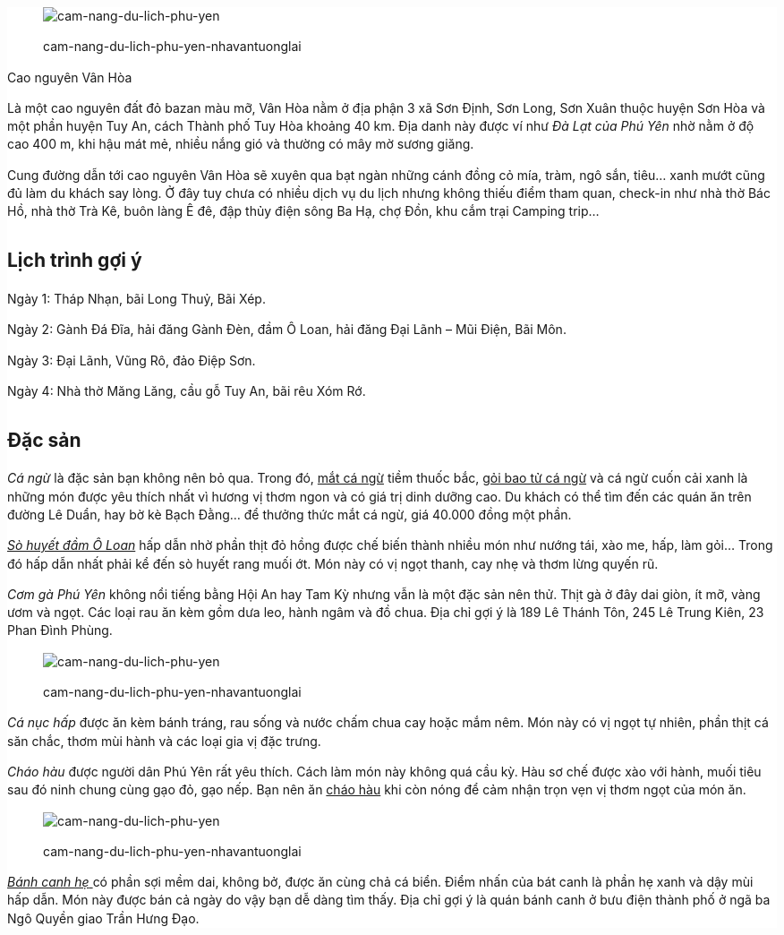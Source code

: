 <figure><img src="https://data.nhavantuonglai.com/image/article/cam-nang-du-lich-phu-yen-509.jpg" alt="cam-nang-du-lich-phu-yen" height=100% width=100%><figcaption><p>cam-nang-du-lich-phu-yen-nhavantuonglai</p></figcaption></figure>

Cao nguyên Vân Hòa

Là một cao nguyên đất đỏ bazan màu mỡ, Vân Hòa nằm ở địa phận 3 xã Sơn Định, Sơn Long, Sơn Xuân thuộc huyện Sơn Hòa và một phần huyện Tuy An, cách Thành phố Tuy Hòa khoảng 40 km. Địa danh này được ví như _Đà Lạt của Phú Yên_ nhờ nằm ở độ cao 400 m, khi hậu mát mẻ, nhiều nắng gió và thường có mây mờ sương giăng.

Cung đường dẫn tới cao nguyên Vân Hòa sẽ xuyên qua bạt ngàn những cánh đồng cỏ mía, tràm, ngô sắn, tiêu… xanh mướt cũng đủ làm du khách say lòng. Ở đây tuy chưa có nhiều dịch vụ du lịch nhưng không thiếu điểm tham quan, check-in như nhà thờ Bác Hồ, nhà thờ Trà Kê, buôn làng Ê đê, đập thủy điện sông Ba Hạ, chợ Đồn, khu cắm trại Camping trip…

## Lịch trình gợi ý

Ngày 1: Tháp Nhạn, bãi Long Thuỷ, Bãi Xép.

Ngày 2: Gành Đá Đĩa, hải đăng Gành Đèn, đầm Ô Loan, hải đăng Đại Lãnh – Mũi Điện, Bãi Môn.

Ngày 3: Đại Lãnh, Vũng Rô, đảo Điệp Sơn.

Ngày 4: Nhà thờ Măng Lăng, cầu gỗ Tuy An, bãi rêu Xóm Rớ.

## Đặc sản

_Cá ngừ_ là đặc sản bạn không nên bỏ qua. Trong đó, [mắt cá ngừ](https://nhavantuonglai.com/article/) tiềm thuốc bắc, [gỏi bao tử cá ngừ](https://nhavantuonglai.com/article/) và cá ngừ cuốn cải xanh là những món được yêu thích nhất vì hương vị thơm ngon và có giá trị dinh dưỡng cao. Du khách có thể tìm đến các quán ăn trên đường Lê Duẩn, hay bờ kè Bạch Đằng… để thưởng thức mắt cá ngừ, giá 40.000 đồng một phần.

[_Sò huyết đầm Ô Loan_](https://nhavantuonglai.com/article/) hấp dẫn nhờ phần thịt đỏ hồng được chế biến thành nhiều món như nướng tái, xào me, hấp, làm gỏi… Trong đó hấp dẫn nhất phải kể đến sò huyết rang muối ớt. Món này có vị ngọt thanh, cay nhẹ và thơm lừng quyến rũ.

_Cơm gà Phú Yên_ không nổi tiếng bằng Hội An hay Tam Kỳ nhưng vẫn là một đặc sản nên thử. Thịt gà ở đây dai giòn, ít mỡ, vàng ươm và ngọt. Các loại rau ăn kèm gồm dưa leo, hành ngâm và đồ chua. Địa chỉ gợi ý là 189 Lê Thánh Tôn, 245 Lê Trung Kiên, 23 Phan Đình Phùng.

<figure><img src="https://data.nhavantuonglai.com/image/article/cam-nang-du-lich-phu-yen-510.jpg" alt="cam-nang-du-lich-phu-yen" height=100% width=100%><figcaption><p>cam-nang-du-lich-phu-yen-nhavantuonglai</p></figcaption></figure>

_Cá nục hấp_ được ăn kèm bánh tráng, rau sống và nước chấm chua cay hoặc mắm nêm. Món này có vị ngọt tự nhiên, phần thịt cá săn chắc, thơm mùi hành và các loại gia vị đặc trưng.

_Cháo hàu_ được người dân Phú Yên rất yêu thích. Cách làm món này không quá cầu kỳ. Hàu sơ chế được xào với hành, muối tiêu sau đó ninh chung cùng gạo đỏ, gạo nếp. Bạn nên ăn [cháo hàu](https://nhavantuonglai.com/article/) khi còn nóng để cảm nhận trọn vẹn vị thơm ngọt của món ăn.

<figure><img src="https://data.nhavantuonglai.com/image/article/cam-nang-du-lich-phu-yen-511.jpg" alt="cam-nang-du-lich-phu-yen" height=100% width=100%><figcaption><p>cam-nang-du-lich-phu-yen-nhavantuonglai</p></figcaption></figure>

[_Bánh canh hẹ_ ](https://nhavantuonglai.com/article/)có phần sợi mềm dai, không bở, được ăn cùng chả cá biển. Điểm nhấn của bát canh là phần hẹ xanh và dậy mùi hấp dẫn. Món này được bán cả ngày do vậy bạn dễ dàng tìm thấy. Địa chỉ gợi ý là quán bánh canh ở bưu điện thành phố ở ngã ba Ngô Quyền giao Trần Hưng Đạo.
